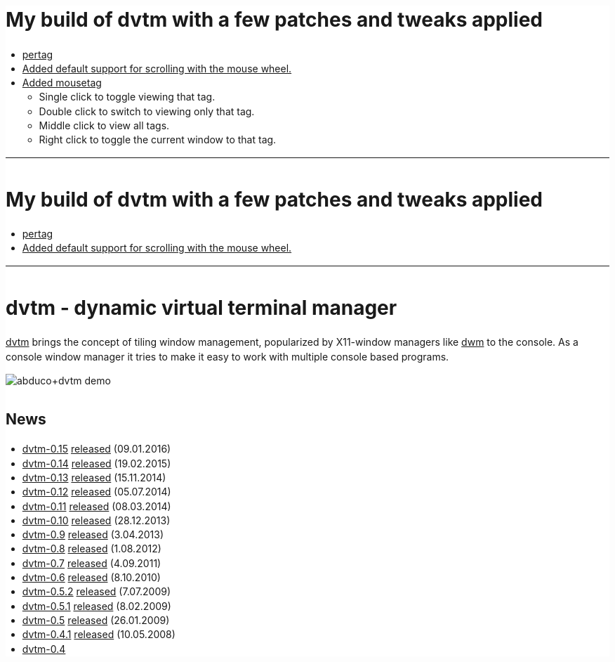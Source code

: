 # My build of dvtm with a few patches and tweaks applied 

- [pertag](waxandwane.org/dvtm.html)
- [Added default support for scrolling with the mouse wheel.](https://github.com/martanne/dvtm/pull/104)
- [Added mousetag](https://github.com/martanne/dvtm/pull/90)
    * Single click to toggle viewing that tag.
    * Double click to switch to viewing only that tag.
    * Middle click to view all tags.
    * Right click to toggle the current window to that tag.

---
# My build of dvtm with a few patches and tweaks applied 

- [pertag](waxandwane.org/dvtm.html)
- [Added default support for scrolling with the mouse wheel.](https://github.com/martanne/dvtm/pull/104)

---
# dvtm - dynamic virtual terminal manager

[dvtm](https://www.brain-dump.org/projects/dvtm/) brings the concept
of tiling window management, popularized by X11-window managers like
[dwm](https://dwm.suckless.org) to the console. As a console window
manager it tries to make it easy to work with multiple console based
programs.

![abduco+dvtm demo](https://raw.githubusercontent.com/martanne/dvtm/gh-pages/screencast.gif#center)

## News

- [dvtm-0.15](https://www.brain-dump.org/projects/dvtm/dvtm-0.15.tar.gz)
  [released](https://lists.suckless.org/dev/1601/28095.html) (09.01.2016)
- [dvtm-0.14](https://www.brain-dump.org/projects/dvtm/dvtm-0.14.tar.gz)
  [released](https://lists.suckless.org/dev/1502/25558.html) (19.02.2015)
- [dvtm-0.13](https://www.brain-dump.org/projects/dvtm/dvtm-0.13.tar.gz)
  [released](https://lists.suckless.org/dev/1411/24449.html) (15.11.2014)
- [dvtm-0.12](https://www.brain-dump.org/projects/dvtm/dvtm-0.12.tar.gz)
  [released](https://lists.suckless.org/dev/1407/22702.html) (05.07.2014)
- [dvtm-0.11](https://www.brain-dump.org/projects/dvtm/dvtm-0.11.tar.gz)
  [released](https://lists.suckless.org/dev/1403/20371.html) (08.03.2014)
- [dvtm-0.10](https://www.brain-dump.org/projects/dvtm/dvtm-0.10.tar.gz)
  [released](https://lists.suckless.org/dev/1312/18805.html) (28.12.2013)
- [dvtm-0.9](https://www.brain-dump.org/projects/dvtm/dvtm-0.9.tar.gz)
  [released](https://lists.suckless.org/dev/1304/15112.html) (3.04.2013)
- [dvtm-0.8](https://www.brain-dump.org/projects/dvtm/dvtm-0.8.tar.gz)
  [released](https://lists.suckless.org/dev/1208/12004.html) (1.08.2012)
- [dvtm-0.7](https://www.brain-dump.org/projects/dvtm/dvtm-0.7.tar.gz)
  [released](https://lists.suckless.org/dev/1109/9266.html) (4.09.2011)
- [dvtm-0.6](https://www.brain-dump.org/projects/dvtm/dvtm-0.6.tar.gz)
  [released](https://lists.suckless.org/dev/1010/6146.html) (8.10.2010)
- [dvtm-0.5.2](https://www.brain-dump.org/projects/dvtm/dvtm-0.5.2.tar.gz)
  [released](https://lists.suckless.org/dev/0907/0520.html) (7.07.2009)
- [dvtm-0.5.1](https://www.brain-dump.org/projects/dvtm/dvtm-0.5.1.tar.gz)
  [released](https://lists.suckless.org/dwm/0902/7405.html) (8.02.2009)
- [dvtm-0.5](https://www.brain-dump.org/projects/dvtm/dvtm-0.5.tar.gz)
  [released](https://lists.suckless.org/dwm/0901/7354.html) (26.01.2009)
- [dvtm-0.4.1](https://www.brain-dump.org/projects/dvtm/dvtm-0.4.1.tar.gz)
  [released](https://lists.suckless.org/dwm/0805/5672.html) (10.05.2008)
- [dvtm-0.4](https://www.brain-dump.org/projects/dvtm/dvtm-0.4.tar.gz)